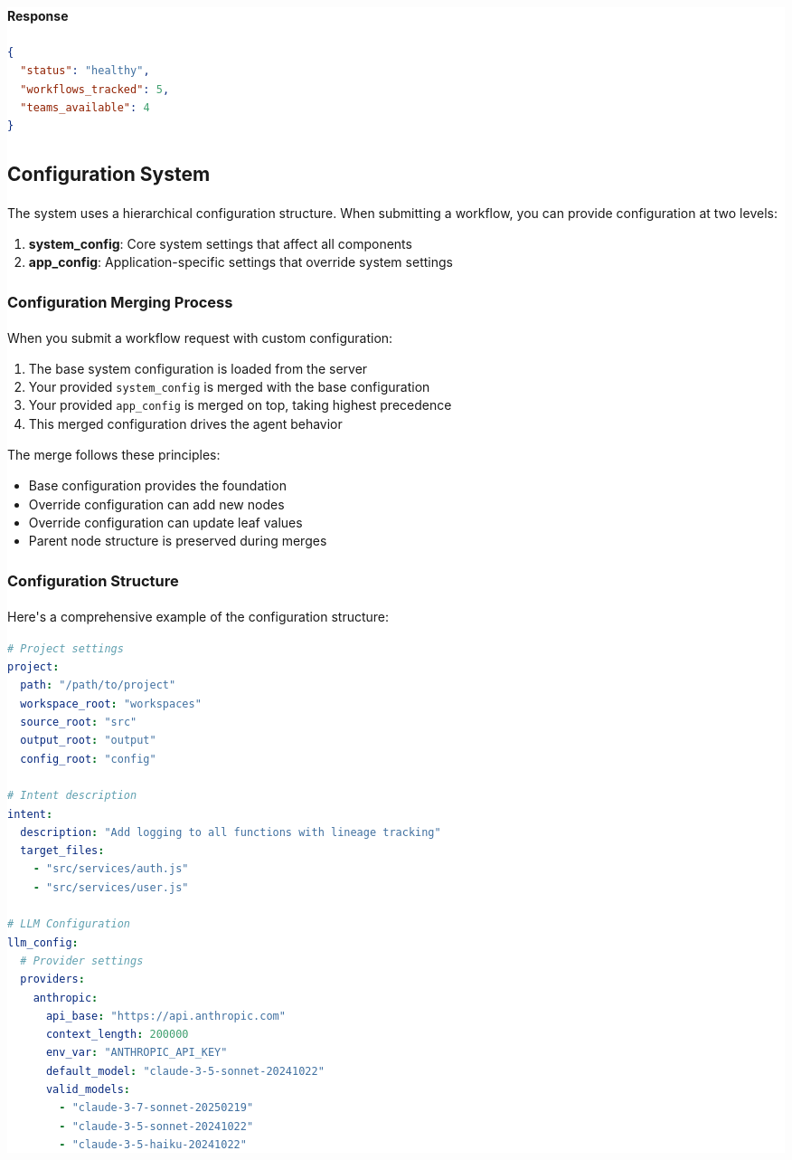 #### Response

```json
{
  "status": "healthy",
  "workflows_tracked": 5,
  "teams_available": 4
}
```

## Configuration System

The system uses a hierarchical configuration structure. When submitting a workflow, you can provide configuration at two levels:

1. **system_config**: Core system settings that affect all components
2. **app_config**: Application-specific settings that override system settings

### Configuration Merging Process

When you submit a workflow request with custom configuration:

1. The base system configuration is loaded from the server
2. Your provided `system_config` is merged with the base configuration
3. Your provided `app_config` is merged on top, taking highest precedence
4. This merged configuration drives the agent behavior

The merge follows these principles:
- Base configuration provides the foundation
- Override configuration can add new nodes
- Override configuration can update leaf values
- Parent node structure is preserved during merges

### Configuration Structure

Here's a comprehensive example of the configuration structure:

```yaml
# Project settings
project:
  path: "/path/to/project"
  workspace_root: "workspaces"
  source_root: "src"
  output_root: "output"
  config_root: "config"

# Intent description
intent:
  description: "Add logging to all functions with lineage tracking"
  target_files:
    - "src/services/auth.js"
    - "src/services/user.js"

# LLM Configuration
llm_config:
  # Provider settings
  providers:
    anthropic:
      api_base: "https://api.anthropic.com"
      context_length: 200000
      env_var: "ANTHROPIC_API_KEY"
      default_model: "claude-3-5-sonnet-20241022"
      valid_models:
        - "claude-3-7-sonnet-20250219"
        - "claude-3-5-sonnet-20241022"
        - "claude-3-5-haiku-20241022"
```
